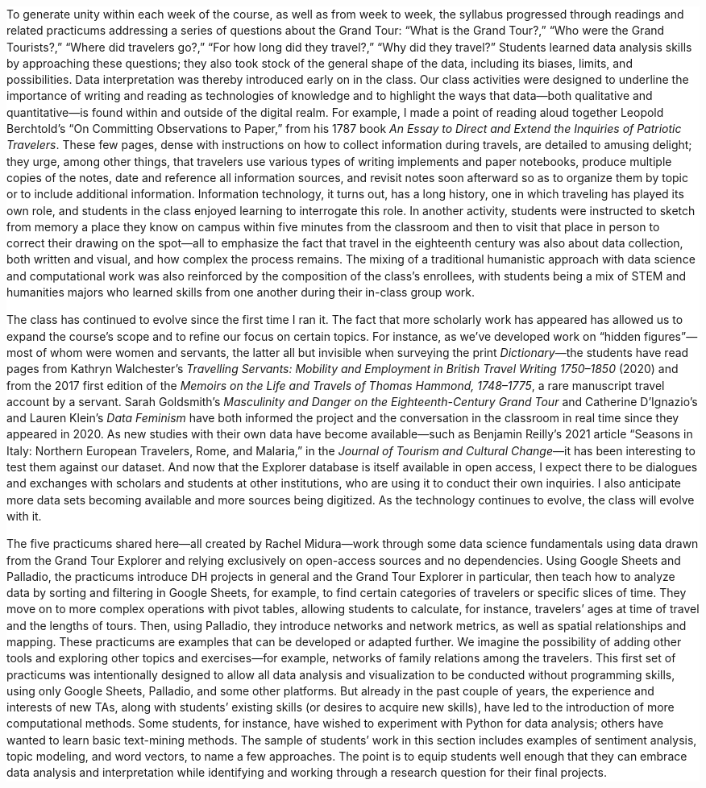 To generate unity within each week of the course, as well as from week to week, the syllabus progressed through readings and related practicums addressing a series of questions about the Grand Tour: “What is the Grand Tour?,” “Who were the Grand Tourists?,” “Where did travelers go?,” “For how long did they travel?,” “Why did they travel?” Students learned data analysis skills by approaching these questions; they also took stock of the general shape of the data, including its biases, limits, and possibilities. Data interpretation was thereby introduced early on in the class. Our class activities were designed to underline the importance of writing and reading as technologies of knowledge and to highlight the ways that data—both qualitative and quantitative—is found within and outside of the digital realm. For example, I made a point of reading aloud together Leopold Berchtold’s “On Committing Observations to Paper,” from his 1787 book *An Essay to Direct and Extend the Inquiries of Patriotic Travelers*. These few pages, dense with instructions on how to collect information during travels, are detailed to amusing delight; they urge, among other things, that travelers use various types of writing implements and paper notebooks, produce multiple copies of the notes, date and reference all information sources, and revisit notes soon afterward so as to organize them by topic or to include additional information. Information technology, it turns out, has a long history, one in which traveling has played its own role, and students in the class enjoyed learning to interrogate this role. In another activity, students were instructed to sketch from memory a place they know on campus within five minutes from the classroom and then to visit that place in person to correct their drawing on the spot—all to emphasize the fact that travel in the eighteenth century was also about data collection, both written and visual, and how complex the process remains. The mixing of a traditional humanistic approach with data science and computational work was also reinforced by the composition of the class’s enrollees, with students being a mix of STEM and humanities majors who learned skills from one another during their in-class group work.

The class has continued to evolve since the first time I ran it. The fact that more scholarly work has appeared has allowed us to expand the course’s scope and to refine our focus on certain topics. For instance, as we’ve developed work on “hidden figures”—most of whom were women and servants, the latter all but invisible when surveying the print *Dictionary*—the students have read pages from Kathryn Walchester’s *Travelling Servants: Mobility and Employment in British Travel Writing 1750–1850* (2020) and from the 2017 first edition of the *Memoirs on the Life and Travels of Thomas Hammond, 1748–1775*, a rare manuscript travel account by a servant. Sarah Goldsmith’s *Masculinity and Danger on the Eighteenth-Century Grand Tour* and Catherine D’Ignazio’s and Lauren Klein’s *Data Feminism* have both informed the project and the conversation in the classroom in real time since they appeared in 2020. As new studies with their own data have become available—such as Benjamin Reilly’s 2021 article “Seasons in Italy: Northern European Travelers, Rome, and Malaria,” in the *Journal of Tourism and Cultural Change*—it has been interesting to test them against our dataset. And now that the Explorer database is itself available in open access, I expect there to be dialogues and exchanges with scholars and students at other institutions, who are using it to conduct their own inquiries. I also anticipate more data sets becoming available and more sources being digitized. As the technology continues to evolve, the class will evolve with it.

The five practicums shared here—all created by Rachel Midura—work through some data science fundamentals using data drawn from the Grand Tour Explorer and relying exclusively on open-access sources and no dependencies. Using Google Sheets and Palladio, the practicums introduce DH projects in general and the Grand Tour Explorer in particular, then teach how to analyze data by sorting and filtering in Google Sheets, for example, to find certain categories of travelers or specific slices of time. They move on to more complex operations with pivot tables, allowing students to calculate, for instance, travelers’ ages at time of travel and the lengths of tours. Then, using Palladio, they introduce networks and network metrics, as well as spatial relationships and mapping. These practicums are examples that can be developed or adapted further. We imagine the possibility of adding other tools and exploring other topics and exercises—for example, networks of family relations among the travelers. This first set of practicums was intentionally designed to allow all data analysis and visualization to be conducted without programming skills, using only Google Sheets, Palladio, and some other platforms. But already in the past couple of years, the experience and interests of new TAs, along with students’ existing skills (or desires to acquire new skills), have led to the introduction of more computational methods. Some students, for instance, have wished to experiment with Python for data analysis; others have wanted to learn basic text-mining methods. The sample of students’ work in this section includes examples of sentiment analysis, topic modeling, and word vectors, to name a few approaches. The point is to equip students well enough that they can embrace data analysis and interpretation while identifying and working through a research question for their final projects.
